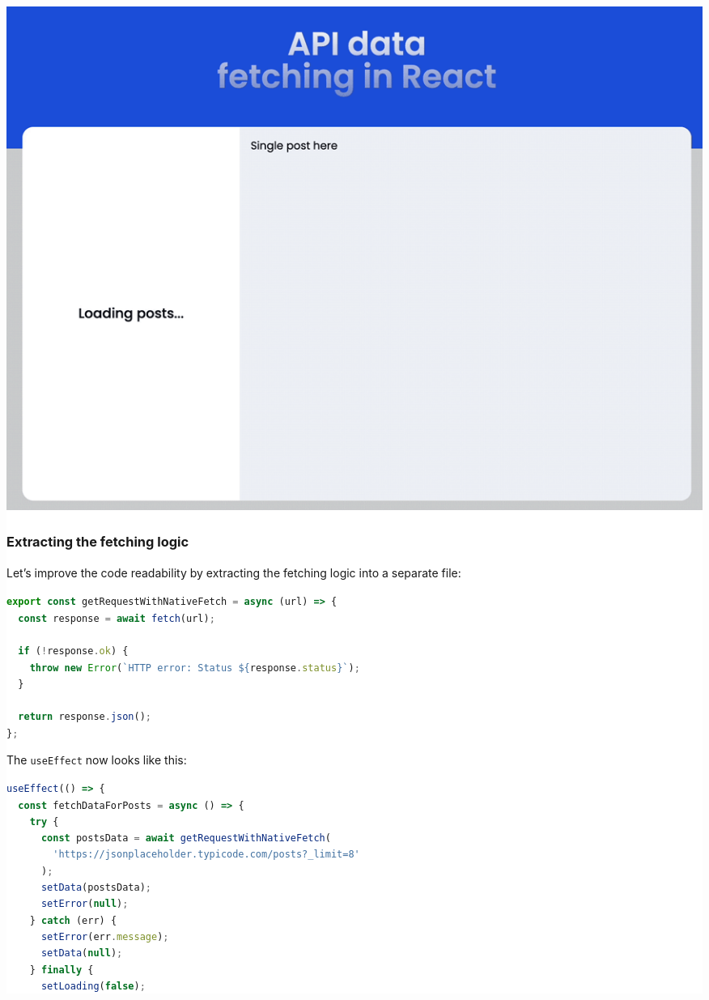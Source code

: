 ![Rendering Post Data With Fetch](/assets/image/blog.logrocket.com/modern-api-data-fetching-methods-react/rendering-post-data-fetch.gif)

### Extracting the fetching logic

Let’s improve the code readability by extracting the fetching logic into a separate file:

```js title="getRequestWithNativeFetch.js"
export const getRequestWithNativeFetch = async (url) => {
  const response = await fetch(url);

  if (!response.ok) {
    throw new Error(`HTTP error: Status ${response.status}`);
  }

  return response.json();
};
```

The `useEffect` now looks like this:

```js
useEffect(() => {
  const fetchDataForPosts = async () => {
    try {
      const postsData = await getRequestWithNativeFetch(
        'https://jsonplaceholder.typicode.com/posts?_limit=8'
      );
      setData(postsData);
      setError(null);
    } catch (err) {
      setError(err.message);
      setData(null);
    } finally {
      setLoading(false);
```